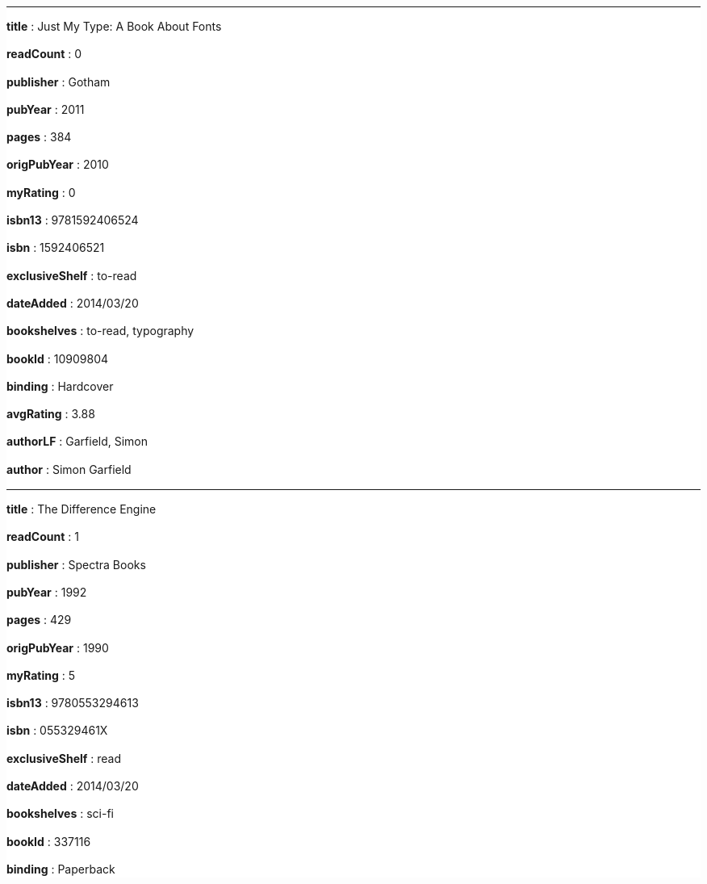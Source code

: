 ---------

**title** : Just My Type: A Book About Fonts

**readCount** : 0

**publisher** : Gotham

**pubYear** : 2011

**pages** : 384

**origPubYear** : 2010

**myRating** : 0

**isbn13** : 9781592406524

**isbn** : 1592406521

**exclusiveShelf** : to-read

**dateAdded** : 2014/03/20

**bookshelves** : to-read, typography

**bookId** : 10909804

**binding** : Hardcover

**avgRating** : 3.88

**authorLF** : Garfield, Simon

**author** : Simon Garfield

---------

**title** : The Difference Engine 

**readCount** : 1

**publisher** : Spectra Books

**pubYear** : 1992

**pages** : 429

**origPubYear** : 1990

**myRating** : 5

**isbn13** : 9780553294613

**isbn** : 055329461X

**exclusiveShelf** : read

**dateAdded** : 2014/03/20

**bookshelves** : sci-fi

**bookId** : 337116

**binding** : Paperback
